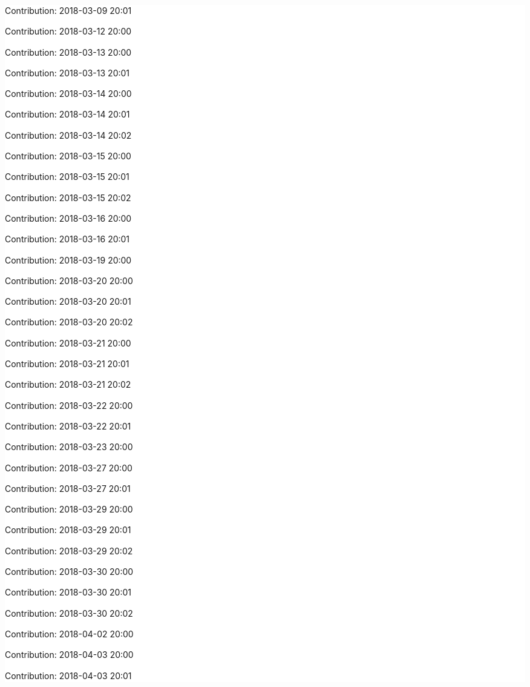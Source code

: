 Contribution: 2018-03-09 20:01

Contribution: 2018-03-12 20:00

Contribution: 2018-03-13 20:00

Contribution: 2018-03-13 20:01

Contribution: 2018-03-14 20:00

Contribution: 2018-03-14 20:01

Contribution: 2018-03-14 20:02

Contribution: 2018-03-15 20:00

Contribution: 2018-03-15 20:01

Contribution: 2018-03-15 20:02

Contribution: 2018-03-16 20:00

Contribution: 2018-03-16 20:01

Contribution: 2018-03-19 20:00

Contribution: 2018-03-20 20:00

Contribution: 2018-03-20 20:01

Contribution: 2018-03-20 20:02

Contribution: 2018-03-21 20:00

Contribution: 2018-03-21 20:01

Contribution: 2018-03-21 20:02

Contribution: 2018-03-22 20:00

Contribution: 2018-03-22 20:01

Contribution: 2018-03-23 20:00

Contribution: 2018-03-27 20:00

Contribution: 2018-03-27 20:01

Contribution: 2018-03-29 20:00

Contribution: 2018-03-29 20:01

Contribution: 2018-03-29 20:02

Contribution: 2018-03-30 20:00

Contribution: 2018-03-30 20:01

Contribution: 2018-03-30 20:02

Contribution: 2018-04-02 20:00

Contribution: 2018-04-03 20:00

Contribution: 2018-04-03 20:01
